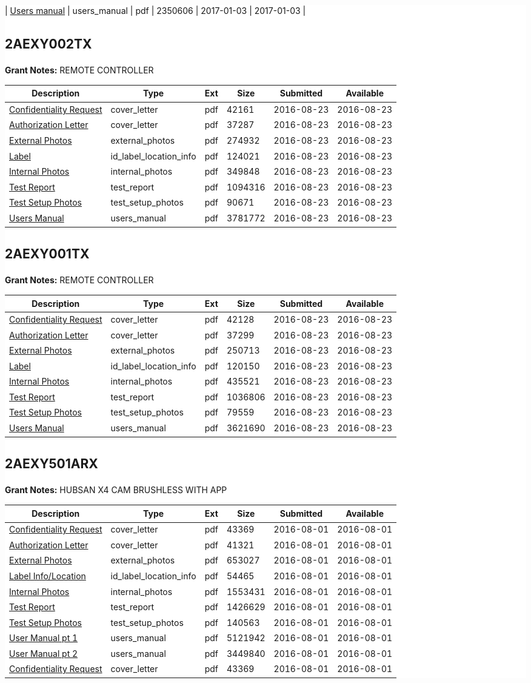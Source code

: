 | [Users manual](2AEXY005TX/258d29d418ac3f8865b9695c03ab333d/3245471.pdf) | users_manual | pdf | 2350606 | 2017-01-03 | 2017-01-03 |
## 2AEXY002TX
**Grant Notes:** REMOTE CONTROLLER

| Description | Type | Ext | Size | Submitted | Available |
| ----------- | ---- | --- | ---- | --------- | --------- |
| [Confidentiality Request](2AEXY002TX/e39c447d19d8d74bcdf28efcda11e7a2/3108936.pdf) | cover_letter | pdf | 42161 | 2016-08-23 | 2016-08-23 |
| [Authorization Letter](2AEXY002TX/e39c447d19d8d74bcdf28efcda11e7a2/3108937.pdf) | cover_letter | pdf | 37287 | 2016-08-23 | 2016-08-23 |
| [External Photos](2AEXY002TX/e39c447d19d8d74bcdf28efcda11e7a2/3108932.pdf) | external_photos | pdf | 274932 | 2016-08-23 | 2016-08-23 |
| [Label](2AEXY002TX/e39c447d19d8d74bcdf28efcda11e7a2/3108938.pdf) | id_label_location_info | pdf | 124021 | 2016-08-23 | 2016-08-23 |
| [Internal Photos](2AEXY002TX/e39c447d19d8d74bcdf28efcda11e7a2/3108933.pdf) | internal_photos | pdf | 349848 | 2016-08-23 | 2016-08-23 |
| [Test Report](2AEXY002TX/e39c447d19d8d74bcdf28efcda11e7a2/3108939.pdf) | test_report | pdf | 1094316 | 2016-08-23 | 2016-08-23 |
| [Test Setup Photos](2AEXY002TX/e39c447d19d8d74bcdf28efcda11e7a2/3108934.pdf) | test_setup_photos | pdf | 90671 | 2016-08-23 | 2016-08-23 |
| [Users Manual](2AEXY002TX/e39c447d19d8d74bcdf28efcda11e7a2/3108935.pdf) | users_manual | pdf | 3781772 | 2016-08-23 | 2016-08-23 |
## 2AEXY001TX
**Grant Notes:** REMOTE CONTROLLER

| Description | Type | Ext | Size | Submitted | Available |
| ----------- | ---- | --- | ---- | --------- | --------- |
| [Confidentiality Request](2AEXY001TX/1226e68248a5a5332d1f37f57a70d383/3108779.pdf) | cover_letter | pdf | 42128 | 2016-08-23 | 2016-08-23 |
| [Authorization Letter](2AEXY001TX/1226e68248a5a5332d1f37f57a70d383/3108780.pdf) | cover_letter | pdf | 37299 | 2016-08-23 | 2016-08-23 |
| [External Photos](2AEXY001TX/1226e68248a5a5332d1f37f57a70d383/3108774.pdf) | external_photos | pdf | 250713 | 2016-08-23 | 2016-08-23 |
| [Label](2AEXY001TX/1226e68248a5a5332d1f37f57a70d383/3108778.pdf) | id_label_location_info | pdf | 120150 | 2016-08-23 | 2016-08-23 |
| [Internal Photos](2AEXY001TX/1226e68248a5a5332d1f37f57a70d383/3108775.pdf) | internal_photos | pdf | 435521 | 2016-08-23 | 2016-08-23 |
| [Test Report](2AEXY001TX/1226e68248a5a5332d1f37f57a70d383/3108781.pdf) | test_report | pdf | 1036806 | 2016-08-23 | 2016-08-23 |
| [Test Setup Photos](2AEXY001TX/1226e68248a5a5332d1f37f57a70d383/3108776.pdf) | test_setup_photos | pdf | 79559 | 2016-08-23 | 2016-08-23 |
| [Users Manual](2AEXY001TX/1226e68248a5a5332d1f37f57a70d383/3108777.pdf) | users_manual | pdf | 3621690 | 2016-08-23 | 2016-08-23 |
## 2AEXY501ARX
**Grant Notes:** HUBSAN X4 CAM BRUSHLESS WITH APP

| Description | Type | Ext | Size | Submitted | Available |
| ----------- | ---- | --- | ---- | --------- | --------- |
| [Confidentiality Request](2AEXY501ARX/bc883f93e99601346332aa01a97ab3c6/3083050.pdf) | cover_letter | pdf | 43369 | 2016-08-01 | 2016-08-01 |
| [Authorization Letter](2AEXY501ARX/bc883f93e99601346332aa01a97ab3c6/3083051.pdf) | cover_letter | pdf | 41321 | 2016-08-01 | 2016-08-01 |
| [External Photos](2AEXY501ARX/bc883f93e99601346332aa01a97ab3c6/3083052.pdf) | external_photos | pdf | 653027 | 2016-08-01 | 2016-08-01 |
| [Label Info/Location](2AEXY501ARX/bc883f93e99601346332aa01a97ab3c6/3083054.pdf) | id_label_location_info | pdf | 54465 | 2016-08-01 | 2016-08-01 |
| [Internal Photos](2AEXY501ARX/bc883f93e99601346332aa01a97ab3c6/3083053.pdf) | internal_photos | pdf | 1553431 | 2016-08-01 | 2016-08-01 |
| [Test Report](2AEXY501ARX/bc883f93e99601346332aa01a97ab3c6/3083071.pdf) | test_report | pdf | 1426629 | 2016-08-01 | 2016-08-01 |
| [Test Setup Photos](2AEXY501ARX/bc883f93e99601346332aa01a97ab3c6/3083055.pdf) | test_setup_photos | pdf | 140563 | 2016-08-01 | 2016-08-01 |
| [User Manual pt 1](2AEXY501ARX/bc883f93e99601346332aa01a97ab3c6/3083056.pdf) | users_manual | pdf | 5121942 | 2016-08-01 | 2016-08-01 |
| [User Manual pt 2](2AEXY501ARX/bc883f93e99601346332aa01a97ab3c6/3083057.pdf) | users_manual | pdf | 3449840 | 2016-08-01 | 2016-08-01 |
| [Confidentiality Request](2AEXY501ARX/c98e9a9abc87200840d3eba5653fa835/3083050.pdf) | cover_letter | pdf | 43369 | 2016-08-01 | 2016-08-01 |